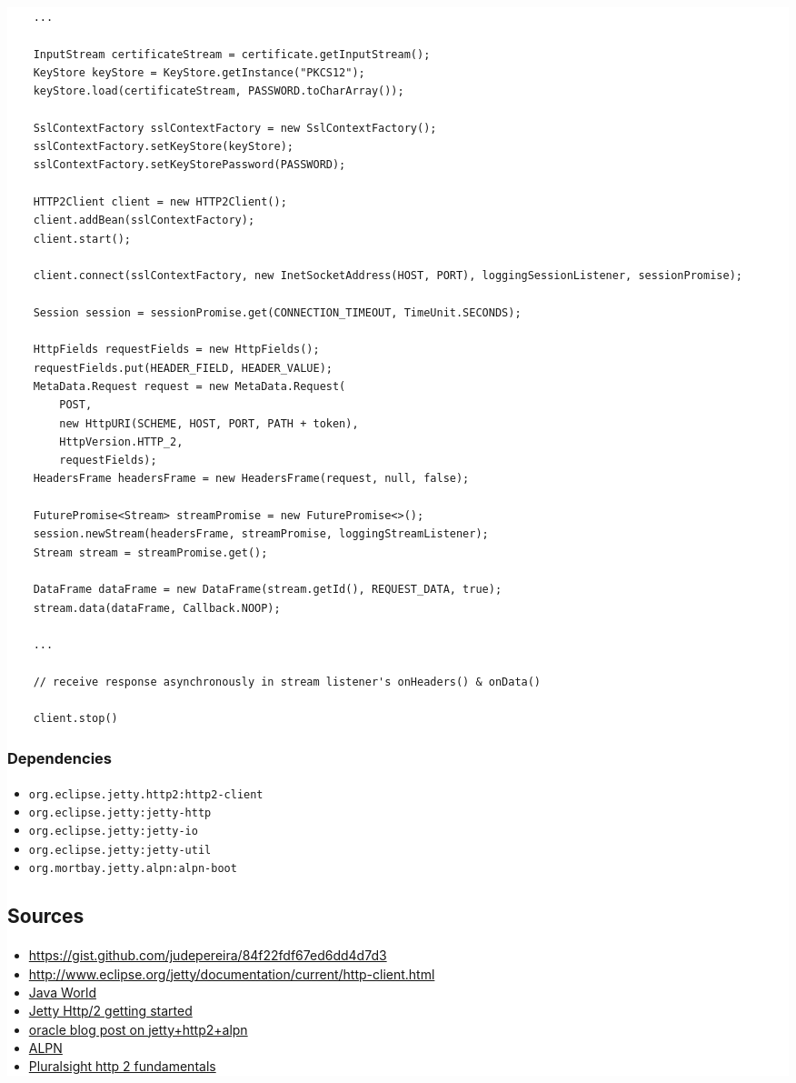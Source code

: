         ...
        
        InputStream certificateStream = certificate.getInputStream();
        KeyStore keyStore = KeyStore.getInstance("PKCS12");
        keyStore.load(certificateStream, PASSWORD.toCharArray());
        
        SslContextFactory sslContextFactory = new SslContextFactory();
        sslContextFactory.setKeyStore(keyStore);
        sslContextFactory.setKeyStorePassword(PASSWORD);
        
        HTTP2Client client = new HTTP2Client();
        client.addBean(sslContextFactory);
        client.start();
        
        client.connect(sslContextFactory, new InetSocketAddress(HOST, PORT), loggingSessionListener, sessionPromise);
        
        Session session = sessionPromise.get(CONNECTION_TIMEOUT, TimeUnit.SECONDS);
        
        HttpFields requestFields = new HttpFields();
        requestFields.put(HEADER_FIELD, HEADER_VALUE);
        MetaData.Request request = new MetaData.Request(
            POST,
            new HttpURI(SCHEME, HOST, PORT, PATH + token),
            HttpVersion.HTTP_2,
            requestFields);
        HeadersFrame headersFrame = new HeadersFrame(request, null, false);
        
        FuturePromise<Stream> streamPromise = new FuturePromise<>();
        session.newStream(headersFrame, streamPromise, loggingStreamListener);
        Stream stream = streamPromise.get();
        
        DataFrame dataFrame = new DataFrame(stream.getId(), REQUEST_DATA, true);
        stream.data(dataFrame, Callback.NOOP);

        ...
        
        // receive response asynchronously in stream listener's onHeaders() & onData()
        
        client.stop()

### Dependencies
- `org.eclipse.jetty.http2:http2-client`
- `org.eclipse.jetty:jetty-http`
- `org.eclipse.jetty:jetty-io`
- `org.eclipse.jetty:jetty-util`
- `org.mortbay.jetty.alpn:alpn-boot`

## Sources

- https://gist.github.com/judepereira/84f22fdf67ed6dd4d7d3
- http://www.eclipse.org/jetty/documentation/current/http-client.html
- [Java World](http://www.javaworld.com/article/2916548/java-web-development/http-2-for-java-developers.html)
- [Jetty Http/2 getting started](http://www.eclipse.org/jetty/documentation/current/http2.html)
- [oracle blog post on jetty+http2+alpn](https://blogs.oracle.com/brewing-tests/entry/http_2_with_jetty_server)
- [ALPN](http://www.eclipse.org/jetty/documentation/current/alpn-chapter.html#alpn-starting)
- [Pluralsight http 2 fundamentals](https://app.pluralsight.com/library/courses/http2-fundamentals/table-of-contents)
